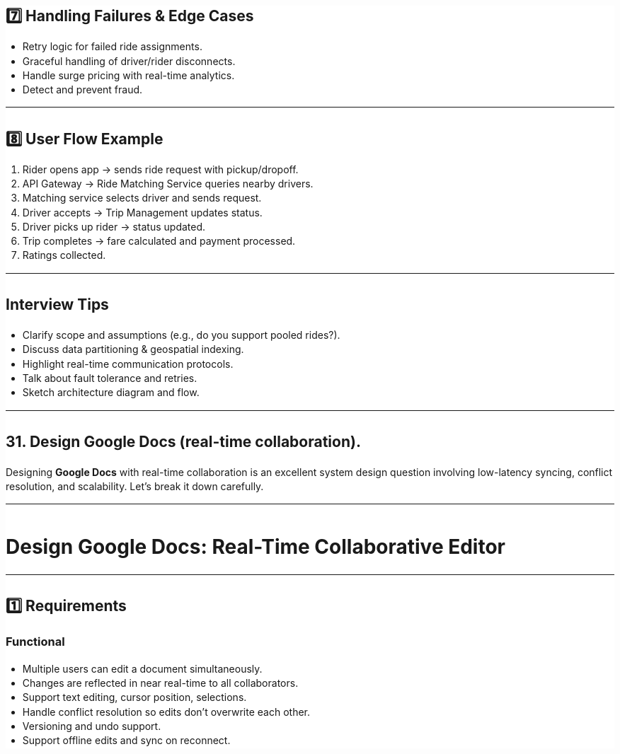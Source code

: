 
## 7️⃣ Handling Failures & Edge Cases

* Retry logic for failed ride assignments.
* Graceful handling of driver/rider disconnects.
* Handle surge pricing with real-time analytics.
* Detect and prevent fraud.

---

## 8️⃣ User Flow Example

1. Rider opens app → sends ride request with pickup/dropoff.
2. API Gateway → Ride Matching Service queries nearby drivers.
3. Matching service selects driver and sends request.
4. Driver accepts → Trip Management updates status.
5. Driver picks up rider → status updated.
6. Trip completes → fare calculated and payment processed.
7. Ratings collected.

---

## Interview Tips

* Clarify scope and assumptions (e.g., do you support pooled rides?).
* Discuss data partitioning & geospatial indexing.
* Highlight real-time communication protocols.
* Talk about fault tolerance and retries.
* Sketch architecture diagram and flow.

---

## 31. Design Google Docs (real-time collaboration).

Designing **Google Docs** with real-time collaboration is an excellent system design question involving low-latency syncing, conflict resolution, and scalability. Let’s break it down carefully.

---

# Design Google Docs: Real-Time Collaborative Editor

---

## 1️⃣ Requirements

### Functional

* Multiple users can edit a document simultaneously.
* Changes are reflected in near real-time to all collaborators.
* Support text editing, cursor position, selections.
* Handle conflict resolution so edits don’t overwrite each other.
* Versioning and undo support.
* Support offline edits and sync on reconnect.
